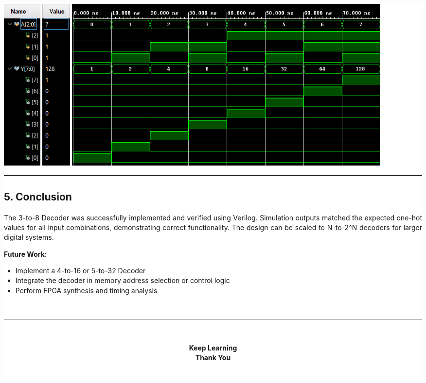 <img src="../sim/waveform.png" alt="3-to-8 Decoder Simulation Waveform" width="90%"/>
</div>

---

## <b>5. Conclusion</b>

<p align="justify">
The 3-to-8 Decoder was successfully implemented and verified using Verilog. Simulation outputs matched the expected one-hot values for all input combinations, demonstrating correct functionality. The design can be scaled to N-to-2^N decoders for larger digital systems.
</p>

<b>Future Work:</b>

<ul>
  <li>Implement a 4-to-16 or 5-to-32 Decoder</li>
  <li>Integrate the decoder in memory address selection or control logic</li>
  <li>Perform FPGA synthesis and timing analysis</li>
</ul>

<br>
<hr>
<br>
<p align="center">
  <b>Keep Learning</b><br>
  <b>Thank You</b>
</p>
<br>
